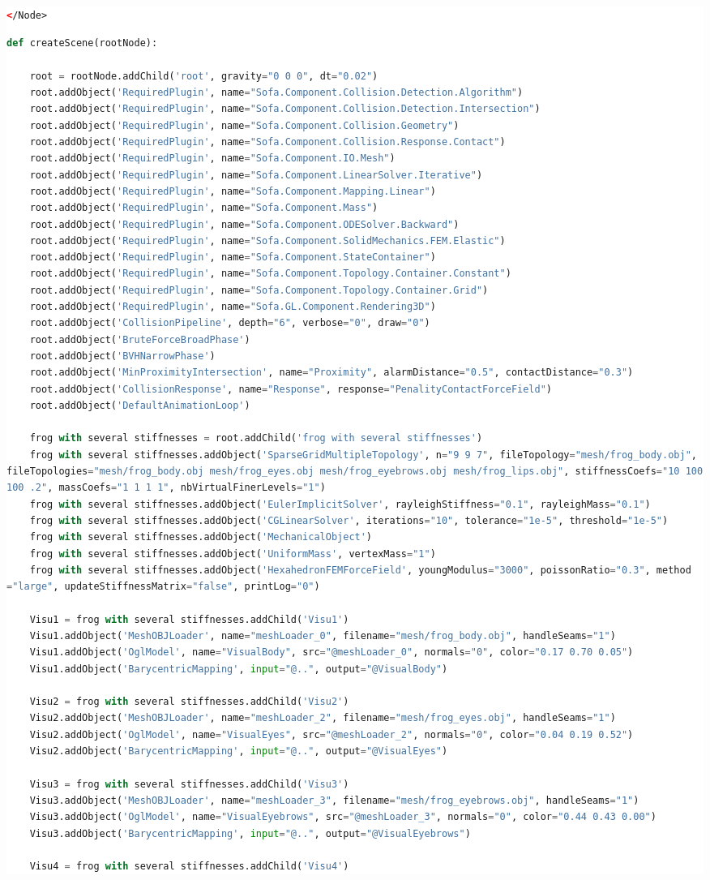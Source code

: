 ```xml
</Node>
```
```python
def createScene(rootNode):

	root = rootNode.addChild('root', gravity="0 0 0", dt="0.02")
	root.addObject('RequiredPlugin', name="Sofa.Component.Collision.Detection.Algorithm")
	root.addObject('RequiredPlugin', name="Sofa.Component.Collision.Detection.Intersection")
	root.addObject('RequiredPlugin', name="Sofa.Component.Collision.Geometry")
	root.addObject('RequiredPlugin', name="Sofa.Component.Collision.Response.Contact")
	root.addObject('RequiredPlugin', name="Sofa.Component.IO.Mesh")
	root.addObject('RequiredPlugin', name="Sofa.Component.LinearSolver.Iterative")
	root.addObject('RequiredPlugin', name="Sofa.Component.Mapping.Linear")
	root.addObject('RequiredPlugin', name="Sofa.Component.Mass")
	root.addObject('RequiredPlugin', name="Sofa.Component.ODESolver.Backward")
	root.addObject('RequiredPlugin', name="Sofa.Component.SolidMechanics.FEM.Elastic")
	root.addObject('RequiredPlugin', name="Sofa.Component.StateContainer")
	root.addObject('RequiredPlugin', name="Sofa.Component.Topology.Container.Constant")
	root.addObject('RequiredPlugin', name="Sofa.Component.Topology.Container.Grid")
	root.addObject('RequiredPlugin', name="Sofa.GL.Component.Rendering3D")
	root.addObject('CollisionPipeline', depth="6", verbose="0", draw="0")
	root.addObject('BruteForceBroadPhase')
	root.addObject('BVHNarrowPhase')
	root.addObject('MinProximityIntersection', name="Proximity", alarmDistance="0.5", contactDistance="0.3")
	root.addObject('CollisionResponse', name="Response", response="PenalityContactForceField")
	root.addObject('DefaultAnimationLoop')

	frog with several stiffnesses = root.addChild('frog with several stiffnesses')
	frog with several stiffnesses.addObject('SparseGridMultipleTopology', n="9 9 7", fileTopology="mesh/frog_body.obj", fileTopologies="mesh/frog_body.obj mesh/frog_eyes.obj mesh/frog_eyebrows.obj mesh/frog_lips.obj", stiffnessCoefs="10 100 100 .2", massCoefs="1 1 1 1", nbVirtualFinerLevels="1")
	frog with several stiffnesses.addObject('EulerImplicitSolver', rayleighStiffness="0.1", rayleighMass="0.1")
	frog with several stiffnesses.addObject('CGLinearSolver', iterations="10", tolerance="1e-5", threshold="1e-5")
	frog with several stiffnesses.addObject('MechanicalObject')
	frog with several stiffnesses.addObject('UniformMass', vertexMass="1")
	frog with several stiffnesses.addObject('HexahedronFEMForceField', youngModulus="3000", poissonRatio="0.3", method="large", updateStiffnessMatrix="false", printLog="0")

	Visu1 = frog with several stiffnesses.addChild('Visu1')
	Visu1.addObject('MeshOBJLoader', name="meshLoader_0", filename="mesh/frog_body.obj", handleSeams="1")
	Visu1.addObject('OglModel', name="VisualBody", src="@meshLoader_0", normals="0", color="0.17 0.70 0.05")
	Visu1.addObject('BarycentricMapping', input="@..", output="@VisualBody")

	Visu2 = frog with several stiffnesses.addChild('Visu2')
	Visu2.addObject('MeshOBJLoader', name="meshLoader_2", filename="mesh/frog_eyes.obj", handleSeams="1")
	Visu2.addObject('OglModel', name="VisualEyes", src="@meshLoader_2", normals="0", color="0.04 0.19 0.52")
	Visu2.addObject('BarycentricMapping', input="@..", output="@VisualEyes")

	Visu3 = frog with several stiffnesses.addChild('Visu3')
	Visu3.addObject('MeshOBJLoader', name="meshLoader_3", filename="mesh/frog_eyebrows.obj", handleSeams="1")
	Visu3.addObject('OglModel', name="VisualEyebrows", src="@meshLoader_3", normals="0", color="0.44 0.43 0.00")
	Visu3.addObject('BarycentricMapping', input="@..", output="@VisualEyebrows")

	Visu4 = frog with several stiffnesses.addChild('Visu4')
```